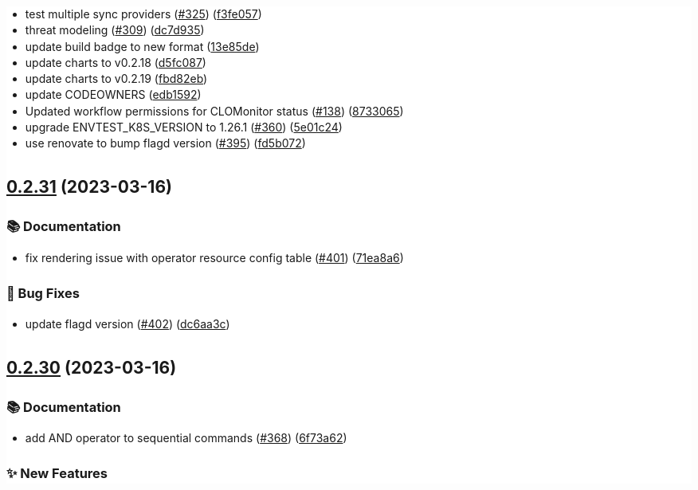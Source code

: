 * test multiple sync providers ([#325](https://github.com/james-milligan/open-feature-operator/issues/325)) ([f3fe057](https://github.com/james-milligan/open-feature-operator/commit/f3fe057e180528944110a6841239d3f9d471086b))
* threat modeling ([#309](https://github.com/james-milligan/open-feature-operator/issues/309)) ([dc7d935](https://github.com/james-milligan/open-feature-operator/commit/dc7d9351b7f75bcc8e8eda3c3ea1d72e145955be))
* update build badge to new format ([13e85de](https://github.com/james-milligan/open-feature-operator/commit/13e85de7764b602f8b08687272f6b6483b6d13f0))
* update charts to v0.2.18 ([d5fc087](https://github.com/james-milligan/open-feature-operator/commit/d5fc08762dab469ecd4f62219d2e0333c507dd46))
* update charts to v0.2.19 ([fbd82eb](https://github.com/james-milligan/open-feature-operator/commit/fbd82eb56ba322b161476cebbc881f2535b1527f))
* update CODEOWNERS ([edb1592](https://github.com/james-milligan/open-feature-operator/commit/edb15923ff8b029f05553296df4bb135b8f697d2))
* Updated workflow permissions for CLOMonitor status ([#138](https://github.com/james-milligan/open-feature-operator/issues/138)) ([8733065](https://github.com/james-milligan/open-feature-operator/commit/8733065ed3db59d07d4f853f4b529949f5ce69a1))
* upgrade ENVTEST_K8S_VERSION to 1.26.1 ([#360](https://github.com/james-milligan/open-feature-operator/issues/360)) ([5e01c24](https://github.com/james-milligan/open-feature-operator/commit/5e01c249a0da46eea0f964f2ded69a4e20c10335))
* use renovate to bump flagd version ([#395](https://github.com/james-milligan/open-feature-operator/issues/395)) ([fd5b072](https://github.com/james-milligan/open-feature-operator/commit/fd5b072214f1c3c74dfc4bc53ca1ff6c14d72ffa))

## [0.2.31](https://github.com/open-feature/open-feature-operator/compare/v0.2.30...v0.2.31) (2023-03-16)


### 📚 Documentation

* fix rendering issue with operator resource config table ([#401](https://github.com/open-feature/open-feature-operator/issues/401)) ([71ea8a6](https://github.com/open-feature/open-feature-operator/commit/71ea8a68bbb97052822552ffce3c498c3da0e52d))


### 🐛 Bug Fixes

* update flagd version ([#402](https://github.com/open-feature/open-feature-operator/issues/402)) ([dc6aa3c](https://github.com/open-feature/open-feature-operator/commit/dc6aa3c3dd9fec6c508b34608384247b63b42eeb))

## [0.2.30](https://github.com/open-feature/open-feature-operator/compare/v0.2.29...v0.2.30) (2023-03-16)


### 📚 Documentation

* add AND operator to sequential commands ([#368](https://github.com/open-feature/open-feature-operator/issues/368)) ([6f73a62](https://github.com/open-feature/open-feature-operator/commit/6f73a6214d87771f9555469fe4d60dbb6d301198))


### ✨ New Features
